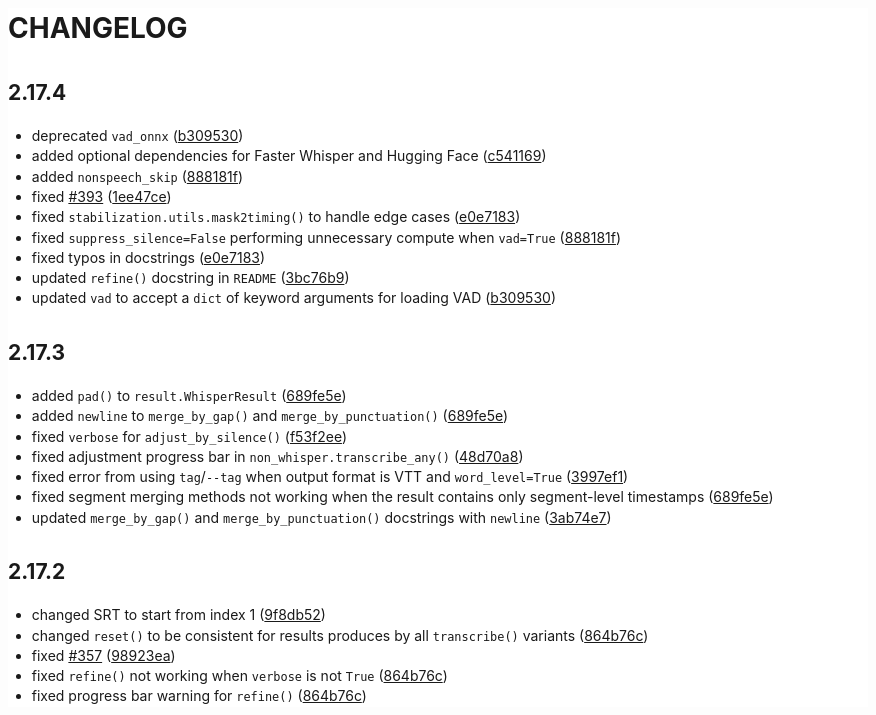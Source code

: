 # CHANGELOG

## 2.17.4
* deprecated `vad_onnx` ([b309530](https://github.com/jianfch/stable-ts/commit/b30953022d5f5d80e2ad69735b6b1507c743caad))
* added optional dependencies for Faster Whisper and Hugging Face ([c541169](https://github.com/jianfch/stable-ts/commit/c541169ea1ff98c128a26b9eaf6c945d0614d2ad))
* added `nonspeech_skip` ([888181f](https://github.com/jianfch/stable-ts/commit/888181f139e2ad0b17b89519a45f6f9b5eea0a30))
* fixed [#393](https://github.com/jianfch/stable-ts/issues/393) ([1ee47ce](https://github.com/jianfch/stable-ts/commit/1ee47ce027bb6060d66ccea8637cb6a86a0215c2))
* fixed `stabilization.utils.mask2timing()` to handle edge cases ([e0e7183](https://github.com/jianfch/stable-ts/commit/e0e718365ac3049e3559d2764c698b2ca6818ae2))
* fixed `suppress_silence=False` performing unnecessary compute when `vad=True` ([888181f](https://github.com/jianfch/stable-ts/commit/888181f139e2ad0b17b89519a45f6f9b5eea0a30))
* fixed typos in docstrings ([e0e7183](https://github.com/jianfch/stable-ts/commit/e0e718365ac3049e3559d2764c698b2ca6818ae2))
* updated `refine()` docstring in `README` ([3bc76b9](https://github.com/jianfch/stable-ts/commit/3bc76b98d52bdeae861e29d0e30c972a35392617))
* updated `vad` to accept a `dict` of keyword arguments for loading VAD ([b309530](https://github.com/jianfch/stable-ts/commit/b30953022d5f5d80e2ad69735b6b1507c743caad))

## 2.17.3
* added `pad()` to `result.WhisperResult` ([689fe5e](https://github.com/jianfch/stable-ts/commit/689fe5eaa06b50712dcf46b321cb46d0dd6e0f3c))
* added `newline` to `merge_by_gap()` and `merge_by_punctuation()` ([689fe5e](https://github.com/jianfch/stable-ts/commit/689fe5eaa06b50712dcf46b321cb46d0dd6e0f3c))
* fixed `verbose` for `adjust_by_silence()` ([f53f2ee](https://github.com/jianfch/stable-ts/commit/f53f2ee3d1401cdbdbb9979efe7dc35fce46c2d9))
* fixed adjustment progress bar in `non_whisper.transcribe_any()` ([48d70a8](https://github.com/jianfch/stable-ts/commit/48d70a89fd8715ab83da19a86fc4a4ade8b16be5))
* fixed error from using `tag`/`--tag` when output format is VTT and `word_level=True` ([3997ef1](https://github.com/jianfch/stable-ts/commit/3997ef124382b39a9a281a5090d1ed8334b513eb))
* fixed segment merging methods not working when the result contains only segment-level timestamps ([689fe5e](https://github.com/jianfch/stable-ts/commit/689fe5eaa06b50712dcf46b321cb46d0dd6e0f3c))
* updated `merge_by_gap()` and `merge_by_punctuation()` docstrings with `newline` ([3ab74e7](https://github.com/jianfch/stable-ts/commit/3ab74e7c969adf14abe51244a35a9ab7dd7a1973))

## 2.17.2
* changed SRT to start from index 1 ([9f8db52](https://github.com/jianfch/stable-ts/commit/9f8db520f0e611d010398322debcbb0b199aed13))
* changed `reset()` to be consistent for results produces by all `transcribe()` variants ([864b76c](https://github.com/jianfch/stable-ts/commit/864b76c1d0b8946638dfda6fb6ed577958c5c578))
* fixed [#357](https://github.com/jianfch/stable-ts/issues/357) ([98923ea](https://github.com/jianfch/stable-ts/commit/98923ea5ec7388ae9442923fcda3f4089003cec7))
* fixed `refine()` not working when `verbose` is not `True` ([864b76c](https://github.com/jianfch/stable-ts/commit/864b76c1d0b8946638dfda6fb6ed577958c5c578))
* fixed progress bar warning for `refine()` ([864b76c](https://github.com/jianfch/stable-ts/commit/864b76c1d0b8946638dfda6fb6ed577958c5c578))
